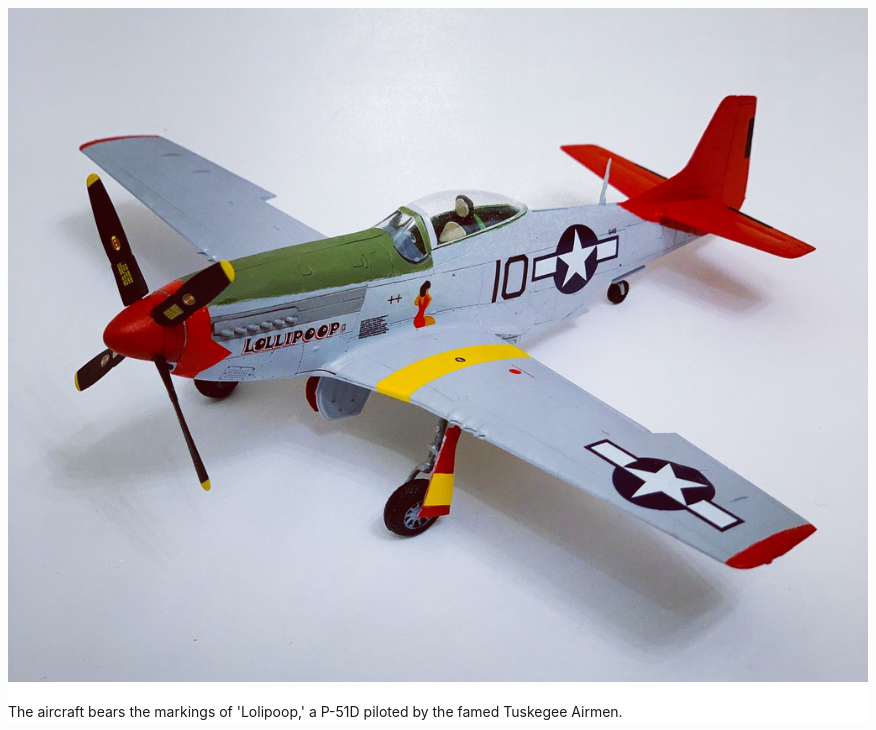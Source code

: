 <p align="center"><img src="p51/p51_7.jpeg" alt="image" width="100%" height="100%" class="center"></p>

The aircraft bears the markings of 'Lolipoop,' a P-51D piloted by the famed Tuskegee Airmen.